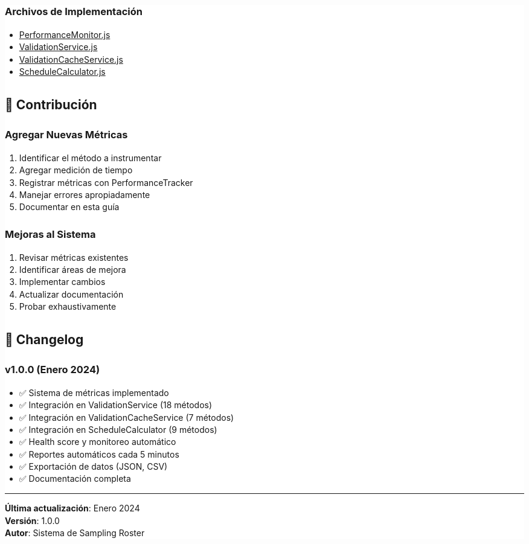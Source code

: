 ### Archivos de Implementación

- [PerformanceMonitor.js](../services/PerformanceMonitor.js)
- [ValidationService.js](../services/ValidationService.js)
- [ValidationCacheService.js](../services/ValidationCacheService.js)
- [ScheduleCalculator.js](../services/ScheduleCalculator.js)

## 🤝 Contribución

### Agregar Nuevas Métricas

1. Identificar el método a instrumentar
2. Agregar medición de tiempo
3. Registrar métricas con PerformanceTracker
4. Manejar errores apropiadamente
5. Documentar en esta guía

### Mejoras al Sistema

1. Revisar métricas existentes
2. Identificar áreas de mejora
3. Implementar cambios
4. Actualizar documentación
5. Probar exhaustivamente

## 📝 Changelog

### v1.0.0 (Enero 2024)

- ✅ Sistema de métricas implementado
- ✅ Integración en ValidationService (18 métodos)
- ✅ Integración en ValidationCacheService (7 métodos)
- ✅ Integración en ScheduleCalculator (9 métodos)
- ✅ Health score y monitoreo automático
- ✅ Reportes automáticos cada 5 minutos
- ✅ Exportación de datos (JSON, CSV)
- ✅ Documentación completa

---

**Última actualización**: Enero 2024  
**Versión**: 1.0.0  
**Autor**: Sistema de Sampling Roster
